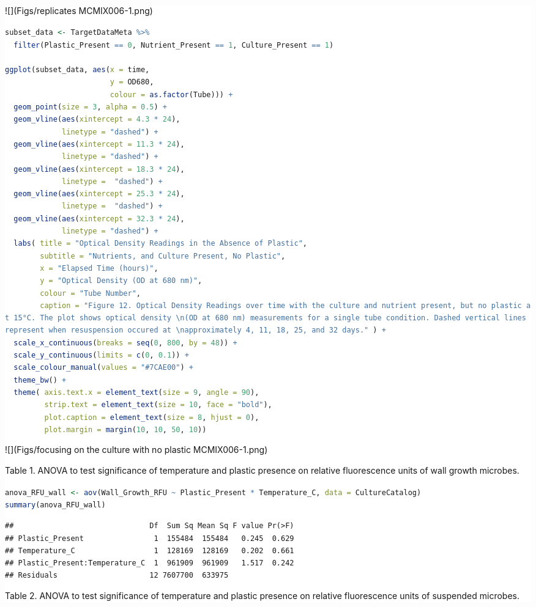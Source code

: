 ![](Figs/replicates MCMIX006-1.png)


``` r
subset_data <- TargetDataMeta %>%
  filter(Plastic_Present == 0, Nutrient_Present == 1, Culture_Present == 1)

ggplot(subset_data, aes(x = time, 
                        y = OD680, 
                        colour = as.factor(Tube))) + 
  geom_point(size = 3, alpha = 0.5) + 
  geom_vline(aes(xintercept = 4.3 * 24), 
             linetype = "dashed") +
  geom_vline(aes(xintercept = 11.3 * 24), 
             linetype = "dashed") + 
  geom_vline(aes(xintercept = 18.3 * 24), 
             linetype =  "dashed") + 
  geom_vline(aes(xintercept = 25.3 * 24), 
             linetype =  "dashed") +
  geom_vline(aes(xintercept = 32.3 * 24), 
             linetype = "dashed") +
  labs( title = "Optical Density Readings in the Absence of Plastic", 
        subtitle = "Nutrients, and Culture Present, No Plastic", 
        x = "Elapsed Time (hours)", 
        y = "Optical Density (OD at 680 nm)", 
        colour = "Tube Number", 
        caption = "Figure 12. Optical Density Readings over time with the culture and nutrient present, but no plastic at 15°C. The plot shows optical density \n(OD at 680 nm) measurements for a single tube condition. Dashed vertical lines represent when resuspension occured at \napproximately 4, 11, 18, 25, and 32 days." ) + 
  scale_x_continuous(breaks = seq(0, 800, by = 48)) + 
  scale_y_continuous(limits = c(0, 0.1)) +
  scale_colour_manual(values = "#7CAE00") +
  theme_bw() + 
  theme( axis.text.x = element_text(size = 9, angle = 90), 
         strip.text = element_text(size = 10, face = "bold"),
         plot.caption = element_text(size = 8, hjust = 0),
         plot.margin = margin(10, 10, 50, 10))
```

![](Figs/focusing on the culture with no plastic MCMIX006-1.png)



Table 1. ANOVA to test significance of temperature and plastic presence on relative fluorescence units of wall growth microbes.

``` r
anova_RFU_wall <- aov(Wall_Growth_RFU ~ Plastic_Present * Temperature_C, data = CultureCatalog)
summary(anova_RFU_wall)
```

```
##                               Df  Sum Sq Mean Sq F value Pr(>F)
## Plastic_Present                1  155484  155484   0.245  0.629
## Temperature_C                  1  128169  128169   0.202  0.661
## Plastic_Present:Temperature_C  1  961909  961909   1.517  0.242
## Residuals                     12 7607700  633975
```
Table 2. ANOVA to test significance of temperature and plastic presence on relative fluorescence units of suspended microbes.
